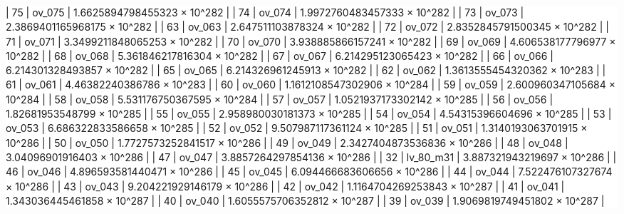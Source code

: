 | 75 | ov_075 | 1.6625894798455323 × 10^282 |
| 74 | ov_074 | 1.9972760483457333 × 10^282 |
| 73 | ov_073 | 2.3869401165968175 × 10^282 |
| 63 | ov_063 | 2.647511103878324 × 10^282 |
| 72 | ov_072 | 2.8352845791500345 × 10^282 |
| 71 | ov_071 | 3.3499211848065253 × 10^282 |
| 70 | ov_070 | 3.938885866157241 × 10^282 |
| 69 | ov_069 | 4.606538177796977 × 10^282 |
| 68 | ov_068 | 5.361846217816304 × 10^282 |
| 67 | ov_067 | 6.214295123065423 × 10^282 |
| 66 | ov_066 | 6.214301328493857 × 10^282 |
| 65 | ov_065 | 6.214326961245913 × 10^282 |
| 62 | ov_062 | 1.3613555454320362 × 10^283 |
| 61 | ov_061 | 4.46382240386786 × 10^283 |
| 60 | ov_060 | 1.1612108547302906 × 10^284 |
| 59 | ov_059 | 2.600960347105684 × 10^284 |
| 58 | ov_058 | 5.531176750367595 × 10^284 |
| 57 | ov_057 | 1.0521937173302142 × 10^285 |
| 56 | ov_056 | 1.82681953548799 × 10^285 |
| 55 | ov_055 | 2.958980030181373 × 10^285 |
| 54 | ov_054 | 4.54315396604696 × 10^285 |
| 53 | ov_053 | 6.686322833586658 × 10^285 |
| 52 | ov_052 | 9.507987117361124 × 10^285 |
| 51 | ov_051 | 1.3140193063701915 × 10^286 |
| 50 | ov_050 | 1.7727573252841517 × 10^286 |
| 49 | ov_049 | 2.3427404873536836 × 10^286 |
| 48 | ov_048 | 3.04096901916403 × 10^286 |
| 47 | ov_047 | 3.8857264297854136 × 10^286 |
| 32 | lv_80_m31 | 3.887321943219697 × 10^286 |
| 46 | ov_046 | 4.896593581440471 × 10^286 |
| 45 | ov_045 | 6.094466683606656 × 10^286 |
| 44 | ov_044 | 7.522476107327674 × 10^286 |
| 43 | ov_043 | 9.204221929146179 × 10^286 |
| 42 | ov_042 | 1.1164704269253843 × 10^287 |
| 41 | ov_041 | 1.343036445461858 × 10^287 |
| 40 | ov_040 | 1.6055575706352812 × 10^287 |
| 39 | ov_039 | 1.9069819749451802 × 10^287 |